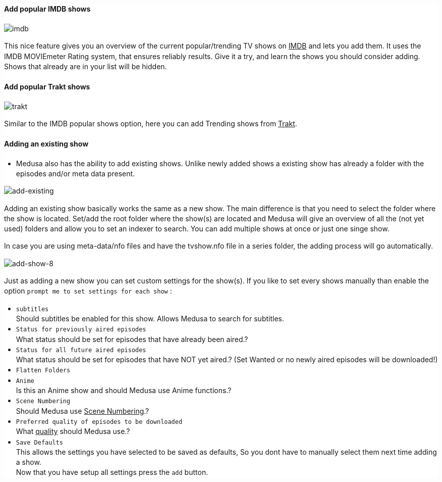 
#### Add popular IMDB shows  

![imdb](https://cloud.githubusercontent.com/assets/7928052/13013857/90ff50fa-d1b1-11e5-828c-80a0837dd1e2.png)

This nice feature gives you an overview of the current popular/trending TV shows on [IMDB](http://www.imdb.com/) and lets you add them. It uses the IMDB MOVIEmeter Rating system, that ensures reliably results. Give it a try, and learn the shows you should consider adding. Shows that already are in your list will be hidden.    

#### Add popular Trakt shows  

![trakt](https://cloud.githubusercontent.com/assets/7928052/13013858/9101c5ec-d1b1-11e5-815c-8c108fb2415f.png)

Similar to the IMDB popular shows option, here you can add Trending shows from [Trakt](https://trakt.tv/).  


#### Adding an existing show 

* Medusa also has the ability to add existing shows. Unlike newly added shows a existing show has already a folder with the episodes and/or meta data present. 

![add-existing](https://cloud.githubusercontent.com/assets/7928052/13013854/90ecd20e-d1b1-11e5-9066-3092293c7e99.png)

Adding an existing show basically works the same as a new show. The main difference is that you need to select the folder where the show is located. Set/add the root folder where the show(s) are located and Medusa will give an overview of all the (not yet used) folders and allow you to set an indexer to search.  You can add multiple shows at once or just one singe show. 

In case you are using meta-data/nfo files and have the tvshow.nfo file in a series folder, the adding process will go automatically.  


![add-show-8](https://cloud.githubusercontent.com/assets/7928052/13013859/9101cace-d1b1-11e5-9197-7a4fe11ade15.png)

Just as adding a new show you can set custom settings for the show(s). If you like to set every shows manually than enable the option `prompt me to set settings for each show`  : 


 * `subtitles`  
Should subtitles be enabled for this show. Allows Medusa to search for subtitles.  
 * `Status for previously aired episodes`  
What status should be set for episodes that have already been aired.?  
 * `Status for all future aired episodes`  
What status should be set for episodes that have NOT yet aired.? (Set Wanted or no newly aired episodes will be downloaded!)
 * `Flatten Folders`  
 * `Anime`  
Is this an Anime show and should Medusa use Anime functions.?
 * `Scene Numbering`  
Should Medusa use [Scene Numbering](https://github.com/pyMedusa/SickRage/wiki/Scene-exceptions-and-numbering#what-is-scene-numbering).?  
 * `Preferred quality of episodes to be downloaded`  
What [quality](https://github.com/pyMedusa/SickRage/wiki/Quality-Settings) should Medusa use.?  
 * `Save Defaults`  
This allows the settings you have selected to be saved as defaults, So you dont have to manually select them next time adding a show.  
Now that you have setup all settings press the `add` button.  
   